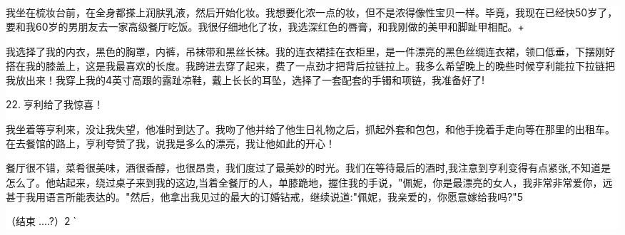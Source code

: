 


我坐在梳妆台前，在全身都搽上润肤乳液，然后开始化妆。我想要化浓一点的妆，但不是浓得像性宝贝一样。毕竟，我现在已经快50岁了，要和我60岁的男朋友去一家高级餐厅吃饭。我很仔细地化了妆，我选深红色的唇膏，和我刚做的美甲和脚趾甲相配。+



我选择了我的内衣，黑色的胸罩，内裤，吊袜带和黑丝长袜。我的连衣裙挂在衣柜里，是一件漂亮的黑色丝绸连衣裙，领口低垂，下摆刚好搭在我的膝盖上，这是我最喜欢的长度。我跨进去穿了起来，费了一点劲才把背后拉链拉上。我多么希望晚上的晚些时候亨利能拉下拉链把我放出来！我穿上我的4英寸高跟的露趾凉鞋，戴上长长的耳坠，选择了一套配套的手镯和项链，我准备好了!



22. 亨利给了我惊喜！





我坐着等亨利来，没让我失望，他准时到达了。我吻了他并给了他生日礼物之后，抓起外套和包包，和他手挽着手走向等在那里的出租车。在去餐馆的路上，亨利夸赞了我，说我是多么的漂亮，我让他如此的开心！



餐厅很不错，菜肴很美味，酒很香醇，也很昂贵，我们度过了最美妙的时光。我们在等待最后的酒时,我注意到亨利变得有点紧张,不知道是怎么了。他站起来，绕过桌子来到我的这边,当着全餐厅的人，单膝跪地，握住我的手说，"佩妮，你是最漂亮的女人，我非常非常爱你，远甚于我用语言所能表达的。"然后，他拿出我见过的最大的订婚钻戒，继续说道:"佩妮，我亲爱的，你愿意嫁给我吗?"5



（结束 ....?）2  `


